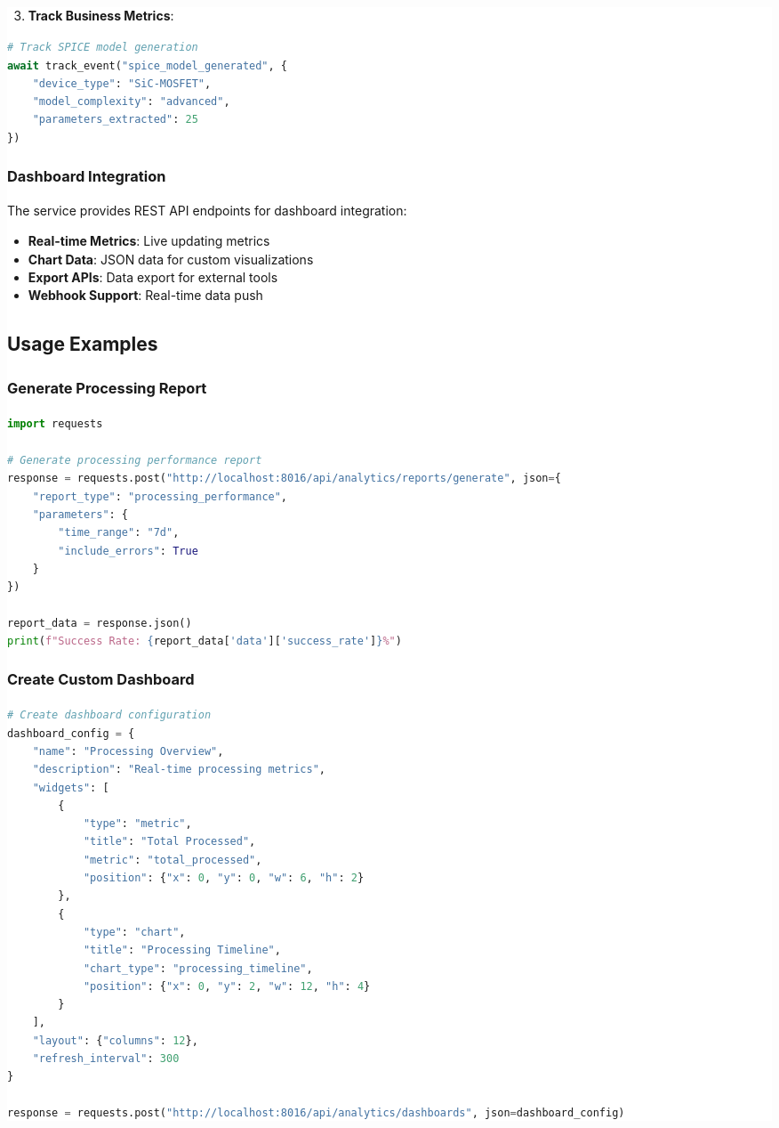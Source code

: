 3. **Track Business Metrics**:
```python
# Track SPICE model generation
await track_event("spice_model_generated", {
    "device_type": "SiC-MOSFET",
    "model_complexity": "advanced",
    "parameters_extracted": 25
})
```

### Dashboard Integration
The service provides REST API endpoints for dashboard integration:
- **Real-time Metrics**: Live updating metrics
- **Chart Data**: JSON data for custom visualizations
- **Export APIs**: Data export for external tools
- **Webhook Support**: Real-time data push

## Usage Examples

### Generate Processing Report
```python
import requests

# Generate processing performance report
response = requests.post("http://localhost:8016/api/analytics/reports/generate", json={
    "report_type": "processing_performance",
    "parameters": {
        "time_range": "7d",
        "include_errors": True
    }
})

report_data = response.json()
print(f"Success Rate: {report_data['data']['success_rate']}%")
```

### Create Custom Dashboard
```python
# Create dashboard configuration
dashboard_config = {
    "name": "Processing Overview",
    "description": "Real-time processing metrics",
    "widgets": [
        {
            "type": "metric",
            "title": "Total Processed",
            "metric": "total_processed",
            "position": {"x": 0, "y": 0, "w": 6, "h": 2}
        },
        {
            "type": "chart",
            "title": "Processing Timeline",
            "chart_type": "processing_timeline",
            "position": {"x": 0, "y": 2, "w": 12, "h": 4}
        }
    ],
    "layout": {"columns": 12},
    "refresh_interval": 300
}

response = requests.post("http://localhost:8016/api/analytics/dashboards", json=dashboard_config)
```
